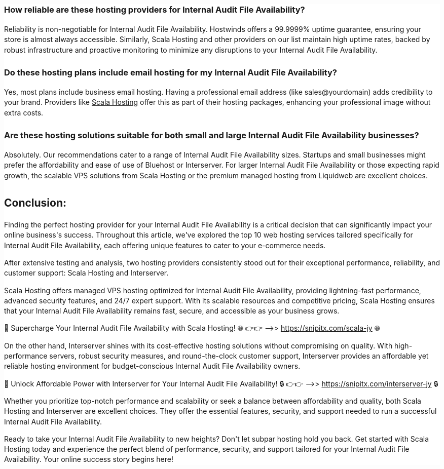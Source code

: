 ### How reliable are these hosting providers for Internal Audit File Availability? 
Reliability is non-negotiable for Internal Audit File Availability. Hostwinds offers a 99.9999% uptime guarantee, ensuring your store is almost always accessible. Similarly, Scala Hosting and other providers on our list maintain high uptime rates, backed by robust infrastructure and proactive monitoring to minimize any disruptions to your Internal Audit File Availability.

### Do these hosting plans include email hosting for my Internal Audit File Availability? 
Yes, most plans include business email hosting. Having a professional email address (like sales@yourdomain) adds credibility to your brand. Providers like [Scala Hosting](https://snipitx.com/scala-jy) offer this as part of their hosting packages, enhancing your professional image without extra costs.

### Are these hosting solutions suitable for both small and large Internal Audit File Availability businesses? 
Absolutely. Our recommendations cater to a range of Internal Audit File Availability sizes. Startups and small businesses might prefer the affordability and ease of use of Bluehost or Interserver. For larger Internal Audit File Availability or those expecting rapid growth, the scalable VPS solutions from Scala Hosting or the premium managed hosting from Liquidweb are excellent choices.

## Conclusion:

Finding the perfect hosting provider for your Internal Audit File Availability is a critical decision that can significantly impact your online business's success. Throughout this article, we've explored the top 10 web hosting services tailored specifically for Internal Audit File Availability, each offering unique features to cater to your e-commerce needs.

After extensive testing and analysis, two hosting providers consistently stood out for their exceptional performance, reliability, and customer support: Scala Hosting and Interserver.

Scala Hosting offers managed VPS hosting optimized for Internal Audit File Availability, providing lightning-fast performance, advanced security features, and 24/7 expert support. With its scalable resources and competitive pricing, Scala Hosting ensures that your Internal Audit File Availability remains fast, secure, and accessible as your business grows.

🚀 Supercharge Your Internal Audit File Availability with Scala Hosting! 🌐
👉👉 -->> https://snipitx.com/scala-jy 🌐

On the other hand, Interserver shines with its cost-effective hosting solutions without compromising on quality. With high-performance servers, robust security measures, and round-the-clock customer support, Interserver provides an affordable yet reliable hosting environment for budget-conscious Internal Audit File Availability owners.

💸 Unlock Affordable Power with Interserver for Your Internal Audit File Availability! 🔒
👉👉 -->> https://snipitx.com/interserver-jy 🔒

Whether you prioritize top-notch performance and scalability or seek a balance between affordability and quality, both Scala Hosting and Interserver are excellent choices. They offer the essential features, security, and support needed to run a successful Internal Audit File Availability.

Ready to take your Internal Audit File Availability to new heights? Don't let subpar hosting hold you back. Get started with Scala Hosting today and experience the perfect blend of performance, security, and support tailored for your Internal Audit File Availability. Your online success story begins here!
